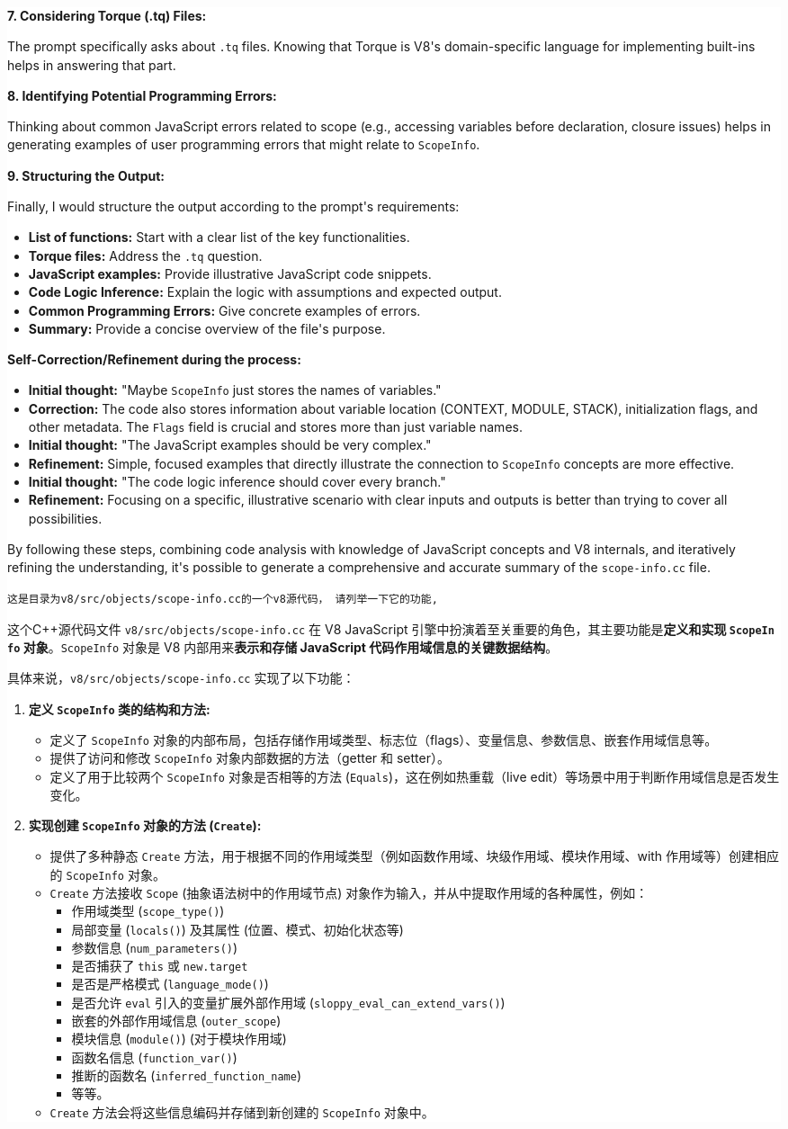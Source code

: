 **7. Considering Torque (.tq) Files:**

The prompt specifically asks about `.tq` files. Knowing that Torque is V8's domain-specific language for implementing built-ins helps in answering that part.

**8. Identifying Potential Programming Errors:**

Thinking about common JavaScript errors related to scope (e.g., accessing variables before declaration, closure issues) helps in generating examples of user programming errors that might relate to `ScopeInfo`.

**9. Structuring the Output:**

Finally, I would structure the output according to the prompt's requirements:

* **List of functions:**  Start with a clear list of the key functionalities.
* **Torque files:** Address the `.tq` question.
* **JavaScript examples:** Provide illustrative JavaScript code snippets.
* **Code Logic Inference:** Explain the logic with assumptions and expected output.
* **Common Programming Errors:** Give concrete examples of errors.
* **Summary:** Provide a concise overview of the file's purpose.

**Self-Correction/Refinement during the process:**

* **Initial thought:** "Maybe `ScopeInfo` just stores the names of variables."
* **Correction:**  The code also stores information about variable location (CONTEXT, MODULE, STACK), initialization flags, and other metadata. The `Flags` field is crucial and stores more than just variable names.
* **Initial thought:** "The JavaScript examples should be very complex."
* **Refinement:** Simple, focused examples that directly illustrate the connection to `ScopeInfo` concepts are more effective.
* **Initial thought:** "The code logic inference should cover every branch."
* **Refinement:** Focusing on a specific, illustrative scenario with clear inputs and outputs is better than trying to cover all possibilities.

By following these steps, combining code analysis with knowledge of JavaScript concepts and V8 internals, and iteratively refining the understanding, it's possible to generate a comprehensive and accurate summary of the `scope-info.cc` file.
```
这是目录为v8/src/objects/scope-info.cc的一个v8源代码， 请列举一下它的功能,
```
这个C++源代码文件 `v8/src/objects/scope-info.cc` 在 V8 JavaScript 引擎中扮演着至关重要的角色，其主要功能是**定义和实现 `ScopeInfo` 对象**。`ScopeInfo` 对象是 V8 内部用来**表示和存储 JavaScript 代码作用域信息的关键数据结构**。

具体来说，`v8/src/objects/scope-info.cc` 实现了以下功能：

1. **定义 `ScopeInfo` 类的结构和方法:**
   - 定义了 `ScopeInfo` 对象的内部布局，包括存储作用域类型、标志位（flags）、变量信息、参数信息、嵌套作用域信息等。
   - 提供了访问和修改 `ScopeInfo` 对象内部数据的方法（getter 和 setter）。
   - 定义了用于比较两个 `ScopeInfo` 对象是否相等的方法 (`Equals`)，这在例如热重载（live edit）等场景中用于判断作用域信息是否发生变化。

2. **实现创建 `ScopeInfo` 对象的方法 (`Create`):**
   - 提供了多种静态 `Create` 方法，用于根据不同的作用域类型（例如函数作用域、块级作用域、模块作用域、with 作用域等）创建相应的 `ScopeInfo` 对象。
   - `Create` 方法接收 `Scope` (抽象语法树中的作用域节点) 对象作为输入，并从中提取作用域的各种属性，例如：
     - 作用域类型 (`scope_type()`)
     - 局部变量 (`locals()`) 及其属性 (位置、模式、初始化状态等)
     - 参数信息 (`num_parameters()`)
     - 是否捕获了 `this` 或 `new.target`
     - 是否是严格模式 (`language_mode()`)
     - 是否允许 `eval` 引入的变量扩展外部作用域 (`sloppy_eval_can_extend_vars()`)
     - 嵌套的外部作用域信息 (`outer_scope`)
     - 模块信息 (`module()`) (对于模块作用域)
     - 函数名信息 (`function_var()`)
     - 推断的函数名 (`inferred_function_name`)
     - 等等。
   - `Create` 方法会将这些信息编码并存储到新创建的 `ScopeInfo` 对象中。
